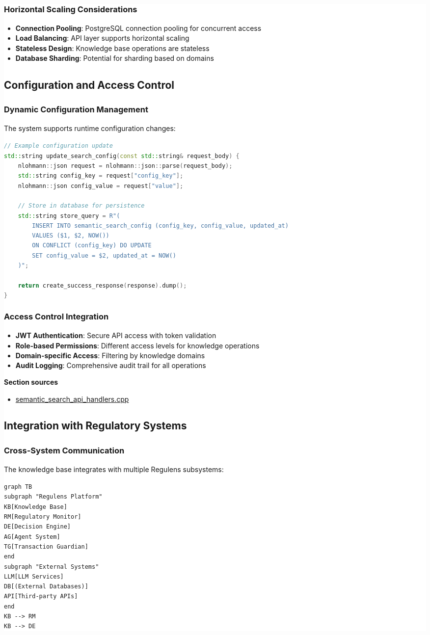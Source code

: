 ### Horizontal Scaling Considerations

- **Connection Pooling**: PostgreSQL connection pooling for concurrent access
- **Load Balancing**: API layer supports horizontal scaling
- **Stateless Design**: Knowledge base operations are stateless
- **Database Sharding**: Potential for sharding based on domains

## Configuration and Access Control

### Dynamic Configuration Management

The system supports runtime configuration changes:

```cpp
// Example configuration update
std::string update_search_config(const std::string& request_body) {
    nlohmann::json request = nlohmann::json::parse(request_body);
    std::string config_key = request["config_key"];
    nlohmann::json config_value = request["value"];
    
    // Store in database for persistence
    std::string store_query = R"(
        INSERT INTO semantic_search_config (config_key, config_value, updated_at)
        VALUES ($1, $2, NOW())
        ON CONFLICT (config_key) DO UPDATE
        SET config_value = $2, updated_at = NOW()
    )";
    
    return create_success_response(response).dump();
}
```

### Access Control Integration

- **JWT Authentication**: Secure API access with token validation
- **Role-based Permissions**: Different access levels for knowledge operations
- **Domain-specific Access**: Filtering by knowledge domains
- **Audit Logging**: Comprehensive audit trail for all operations

**Section sources**
- [semantic_search_api_handlers.cpp](file://shared/knowledge_base/semantic_search_api_handlers.cpp#L400-L600)

## Integration with Regulatory Systems

### Cross-System Communication

The knowledge base integrates with multiple Regulens subsystems:

```mermaid
graph TB
subgraph "Regulens Platform"
KB[Knowledge Base]
RM[Regulatory Monitor]
DE[Decision Engine]
AG[Agent System]
TG[Transaction Guardian]
end
subgraph "External Systems"
LLM[LLM Services]
DB[(External Databases)]
API[Third-party APIs]
end
KB --> RM
KB --> DE
```